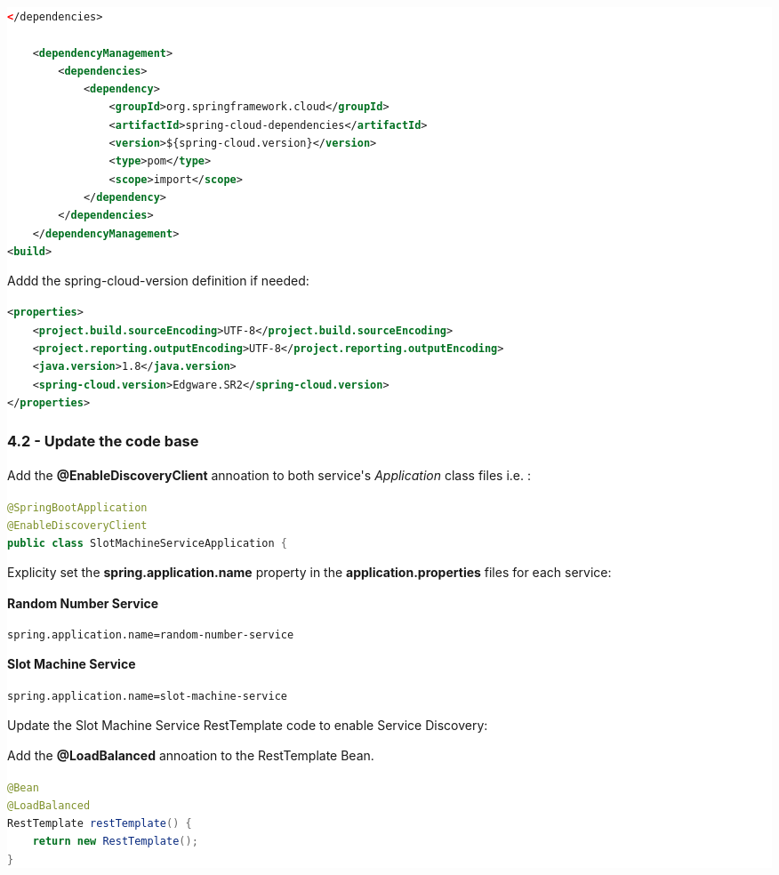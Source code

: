 ```xml
</dependencies>

    <dependencyManagement>
        <dependencies>
            <dependency>
                <groupId>org.springframework.cloud</groupId>
                <artifactId>spring-cloud-dependencies</artifactId>
                <version>${spring-cloud.version}</version>
                <type>pom</type>
                <scope>import</scope>
            </dependency>
        </dependencies>
    </dependencyManagement>
<build>
```

Addd the spring-cloud-version definition if needed:

```xml
<properties>
    <project.build.sourceEncoding>UTF-8</project.build.sourceEncoding>
    <project.reporting.outputEncoding>UTF-8</project.reporting.outputEncoding>
    <java.version>1.8</java.version>
    <spring-cloud.version>Edgware.SR2</spring-cloud.version>
</properties>
```

### 4.2 - Update the code base 
Add the **@EnableDiscoveryClient** annoation to both service's *Application* class files i.e. : 

```java
@SpringBootApplication
@EnableDiscoveryClient
public class SlotMachineServiceApplication {
```
Explicity set the **spring.application.name** property in the **application.properties** files for each service:

**Random Number Service** 

```properties
spring.application.name=random-number-service 
```

**Slot Machine Service**

```properties
spring.application.name=slot-machine-service 
```

Update the Slot Machine Service RestTemplate code to enable Service Discovery: 

Add the **@LoadBalanced** annoation to the RestTemplate Bean.
```java
@Bean
@LoadBalanced
RestTemplate restTemplate() {
    return new RestTemplate();
}
```
